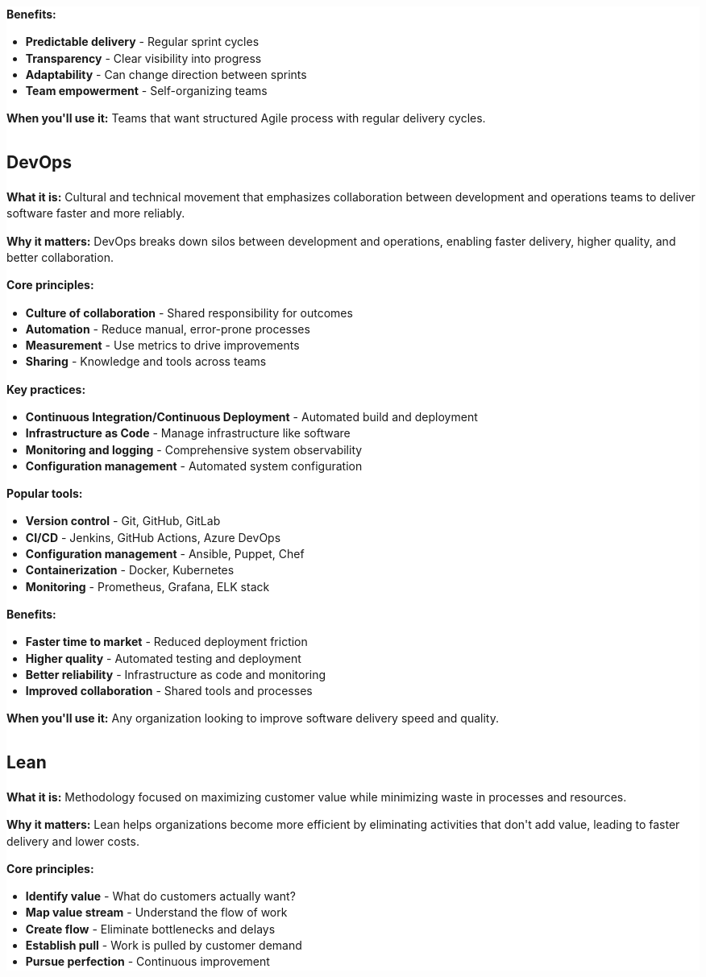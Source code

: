 **Benefits:**
- **Predictable delivery** - Regular sprint cycles
- **Transparency** - Clear visibility into progress
- **Adaptability** - Can change direction between sprints
- **Team empowerment** - Self-organizing teams

**When you'll use it:** Teams that want structured Agile process with regular delivery cycles.

## DevOps

**What it is:** Cultural and technical movement that emphasizes collaboration between development and operations teams to deliver software faster and more reliably.

**Why it matters:** DevOps breaks down silos between development and operations, enabling faster delivery, higher quality, and better collaboration.

**Core principles:**
- **Culture of collaboration** - Shared responsibility for outcomes
- **Automation** - Reduce manual, error-prone processes
- **Measurement** - Use metrics to drive improvements
- **Sharing** - Knowledge and tools across teams

**Key practices:**
- **Continuous Integration/Continuous Deployment** - Automated build and deployment
- **Infrastructure as Code** - Manage infrastructure like software
- **Monitoring and logging** - Comprehensive system observability
- **Configuration management** - Automated system configuration

**Popular tools:**
- **Version control** - Git, GitHub, GitLab
- **CI/CD** - Jenkins, GitHub Actions, Azure DevOps
- **Configuration management** - Ansible, Puppet, Chef
- **Containerization** - Docker, Kubernetes
- **Monitoring** - Prometheus, Grafana, ELK stack

**Benefits:**
- **Faster time to market** - Reduced deployment friction
- **Higher quality** - Automated testing and deployment
- **Better reliability** - Infrastructure as code and monitoring
- **Improved collaboration** - Shared tools and processes

**When you'll use it:** Any organization looking to improve software delivery speed and quality.

## Lean

**What it is:** Methodology focused on maximizing customer value while minimizing waste in processes and resources.

**Why it matters:** Lean helps organizations become more efficient by eliminating activities that don't add value, leading to faster delivery and lower costs.

**Core principles:**
- **Identify value** - What do customers actually want?
- **Map value stream** - Understand the flow of work
- **Create flow** - Eliminate bottlenecks and delays
- **Establish pull** - Work is pulled by customer demand
- **Pursue perfection** - Continuous improvement
